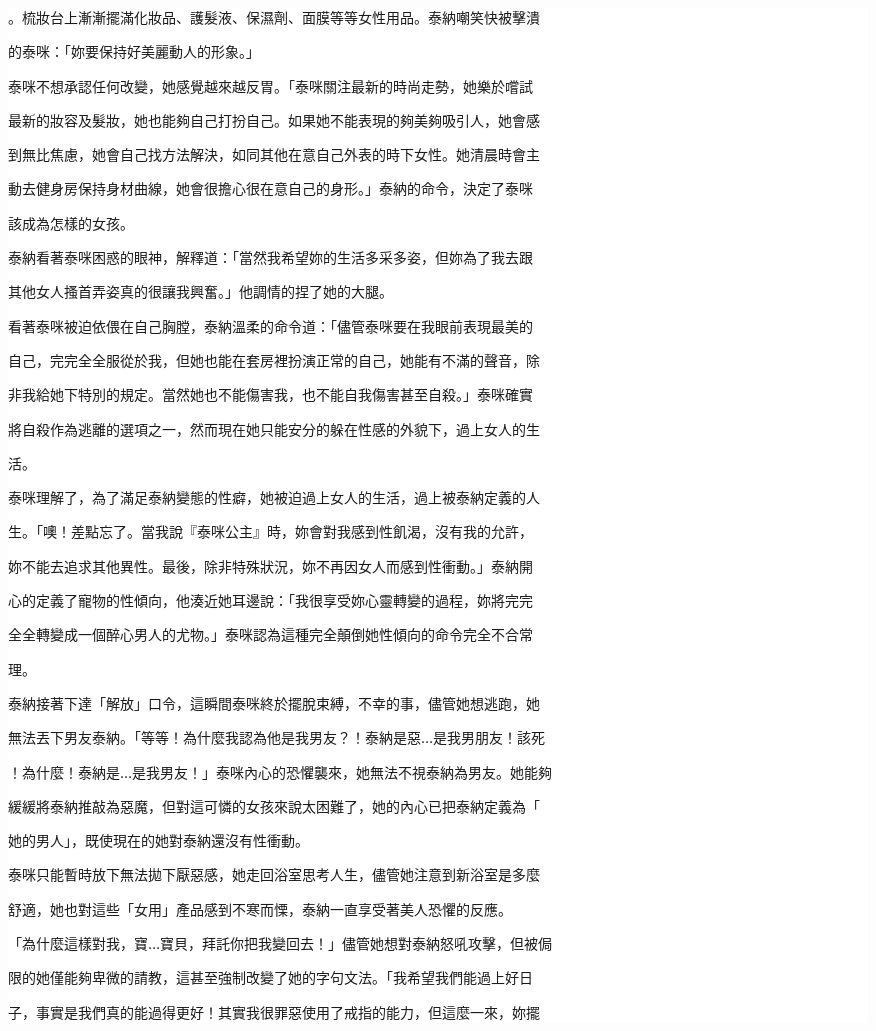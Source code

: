 。梳妝台上漸漸擺滿化妝品、護髮液、保濕劑、面膜等等女性用品。泰納嘲笑快被擊潰

的泰咪：「妳要保持好美麗動人的形象。」

泰咪不想承認任何改變，她感覺越來越反胃。「泰咪關注最新的時尚走勢，她樂於嚐試

最新的妝容及髮妝，她也能夠自己打扮自己。如果她不能表現的夠美夠吸引人，她會感

到無比焦慮，她會自己找方法解決，如同其他在意自己外表的時下女性。她清晨時會主

動去健身房保持身材曲線，她會很擔心很在意自己的身形。」泰納的命令，決定了泰咪

該成為怎樣的女孩。



泰納看著泰咪困惑的眼神，解釋道：「當然我希望妳的生活多采多姿，但妳為了我去跟

其他女人搔首弄姿真的很讓我興奮。」他調情的捏了她的大腿。

看著泰咪被迫依偎在自己胸膛，泰納溫柔的命令道：「儘管泰咪要在我眼前表現最美的

自己，完完全全服從於我，但她也能在套房裡扮演正常的自己，她能有不滿的聲音，除

非我給她下特別的規定。當然她也不能傷害我，也不能自我傷害甚至自殺。」泰咪確實

將自殺作為逃離的選項之一，然而現在她只能安分的躲在性感的外貌下，過上女人的生

活。



泰咪理解了，為了滿足泰納變態的性癖，她被迫過上女人的生活，過上被泰納定義的人

生。「噢！差點忘了。當我說『泰咪公主』時，妳會對我感到性飢渴，沒有我的允許，

妳不能去追求其他異性。最後，除非特殊狀況，妳不再因女人而感到性衝動。」泰納開

心的定義了寵物的性傾向，他湊近她耳邊說：「我很享受妳心靈轉變的過程，妳將完完

全全轉變成一個醉心男人的尤物。」泰咪認為這種完全顛倒她性傾向的命令完全不合常

理。



泰納接著下達「解放」口令，這瞬間泰咪終於擺脫束縛，不幸的事，儘管她想逃跑，她

無法丟下男友泰納。「等等！為什麼我認為他是我男友？！泰納是惡…是我男朋友！該死

！為什麼！泰納是…是我男友！」泰咪內心的恐懼襲來，她無法不視泰納為男友。她能夠

緩緩將泰納推敲為惡魔，但對這可憐的女孩來說太困難了，她的內心已把泰納定義為「

她的男人」，既使現在的她對泰納還沒有性衝動。



泰咪只能暫時放下無法拋下厭惡感，她走回浴室思考人生，儘管她注意到新浴室是多麼

舒適，她也對這些「女用」產品感到不寒而慄，泰納一直享受著美人恐懼的反應。



「為什麼這樣對我，寶…寶貝，拜託你把我變回去！」儘管她想對泰納怒吼攻擊，但被侷

限的她僅能夠卑微的請教，這甚至強制改變了她的字句文法。「我希望我們能過上好日

子，事實是我們真的能過得更好！其實我很罪惡使用了戒指的能力，但這麼一來，妳擺
